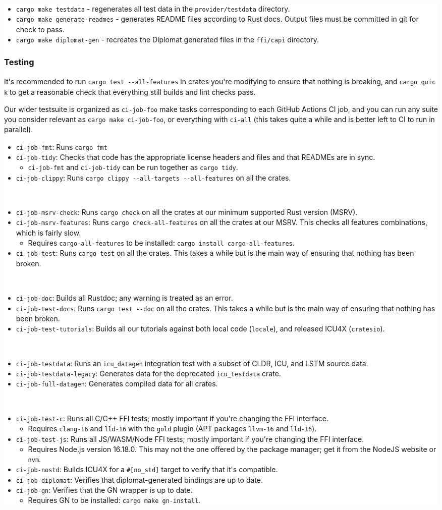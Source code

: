 - `cargo make testdata` - regenerates all test data in the `provider/testdata` directory.
- `cargo make generate-readmes` - generates README files according to Rust docs. Output files must be committed in git for check to pass.
- `cargo make diplomat-gen` - recreates the Diplomat generated files in the `ffi/capi` directory.

### Testing

It's recommended to run `cargo test --all-features` in crates you're modifying to ensure that nothing is breaking, and `cargo quick` to get a reasonable check that everything still builds and lint checks pass.

Our wider testsuite is organized as `ci-job-foo` make tasks corresponding to each GitHub Actions CI job, and you can run any suite you consider relevant as `cargo make ci-job-foo`, or everything with `ci-all` (this takes quite a while and is better left to CI to run in parallel).
 
 - `ci-job-fmt`: Runs `cargo fmt`
 - `ci-job-tidy`: Checks that code has the appropriate license headers and files and that READMEs are in sync.
     + `ci-job-fmt` and `ci-job-tidy` can be run together as `cargo tidy`.
 - `ci-job-clippy`: Runs `cargo clippy --all-targets --all-features` on all the crates.
 <br/>

 - `ci-job-msrv-check`: Runs `cargo check` on all the crates at our minimum supported Rust version (MSRV).
 - `ci-job-msrv-features`: Runs `cargo check-all-features` on all the crates at our MSRV. This checks all features combinations, which is fairly slow.
     + Requires `cargo-all-features` to be installed: `cargo install cargo-all-features`.
 - `ci-job-test`: Runs `cargo test` on all the crates. This takes a while but is the main way of ensuring that nothing has been broken.
<br/>

 - `ci-job-doc`: Builds all Rustdoc; any warning is treated as an error.
 - `ci-job-test-docs`: Runs `cargo test --doc` on all the crates. This takes a while but is the main way of ensuring that nothing has been broken.
 - `ci-job-test-tutorials`: Builds all our tutorials against both local code (`locale`), and released ICU4X (`cratesio`).
<br/>
 
 - `ci-job-testdata`: Runs an `icu_datagen` integration test with a subset of CLDR, ICU, and LSTM source data.
 - `ci-job-testdata-legacy`: Generates data for the deprecated `icu_testdata` crate.
 - `ci-job-full-datagen`: Generates compiled data for all crates.
<br/>
 
 - `ci-job-test-c`: Runs all C/C++ FFI tests; mostly important if you're changing the FFI interface.
     + Requires `clang-16` and `lld-16` with the `gold` plugin (APT packages `llvm-16` and `lld-16`).
 - `ci-job-test-js`: Runs all JS/WASM/Node FFI tests; mostly important if you're changing the FFI interface.
     + Requires Node.js version 16.18.0. This may not the one offered by the package manager; get it from the NodeJS website or `nvm`.
 - `ci-job-nostd`: Builds ICU4X for a `#[no_std]` target to verify that it's compatible.
 - `ci-job-diplomat`: Verifies that diplomat-generated bindings are up to date.
 - `ci-job-gn`: Verifies that the GN wrapper is up to date.
     + Requires GN to be installed: `cargo make gn-install`.
 

[style_guide]: docs/process/style_guide.md
[policies]: https://www.unicode.org/policies/licensing_policy.html
[unicode-corporate-clas]: https://www.unicode.org/policies/corporate-cla-list/
[signing]: https://www.unicode.org/policies/licensing_policy.html#signing
[unicode-license]: https://www.unicode.org/license.txt
[sign-cla]: https://cla-assistant.io/unicode-org/.github
[osi-Unicode-License-3.0]: https://opensource.org/license/unicode-license-v3/